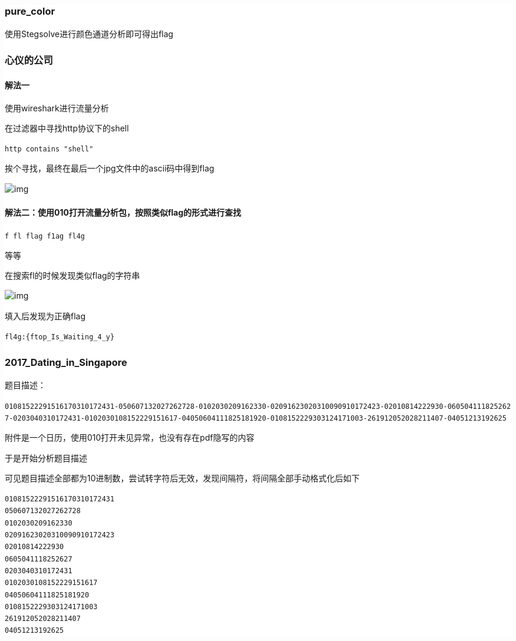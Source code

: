 ### pure_color

使用Stegsolve进行颜色通道分析即可得出flag

### 心仪的公司

#### 解法一

使用wireshark进行流量分析

在过滤器中寻找http协议下的shell

`http contains "shell"`

挨个寻找，最终在最后一个jpg文件中的ascii码中得到flag

![img](https://cdn.nlark.com/yuque/0/2023/png/39298680/1699491251393-b9fccdde-c59b-4e37-b922-0d960b7767a4.png)

#### 解法二：使用010打开流量分析包，按照类似flag的形式进行查找

`f fl flag f1ag fl4g`

等等

在搜索fl的时候发现类似flag的字符串

![img](https://cdn.nlark.com/yuque/0/2023/png/39298680/1699490754308-98d4c635-32ea-481d-98a1-60b9ba9c2b12.png)

填入后发现为正确flag

`fl4g:{ftop_Is_Waiting_4_y}`

### 2017_Dating_in_Singapore

题目描述：

```
01081522291516170310172431-050607132027262728-0102030209162330-02091623020310090910172423-02010814222930-0605041118252627-0203040310172431-0102030108152229151617-04050604111825181920-0108152229303124171003-261912052028211407-04051213192625
```

附件是一个日历，使用010打开未见异常，也没有存在pdf隐写的内容

于是开始分析题目描述

可见题目描述全部都为10进制数，尝试转字符后无效，发现间隔符，将间隔全部手动格式化后如下

```
01081522291516170310172431
050607132027262728
0102030209162330
02091623020310090910172423
02010814222930
0605041118252627
0203040310172431
0102030108152229151617
04050604111825181920
0108152229303124171003
261912052028211407
04051213192625
```
